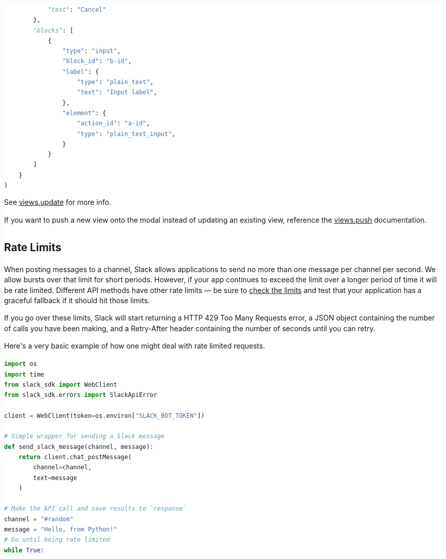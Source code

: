``` python
            "text": "Cancel"
        },
        "blocks": [
            {
                "type": "input",
                "block_id": "b-id",
                "label": {
                    "type": "plain_text",
                    "text": "Input label",
                },
                "element": {
                    "action_id": "a-id",
                    "type": "plain_text_input",
                }
            }
        ]
    }
)
```

See [views.update](https://api.slack.com/methods/views.update) for more
info.

If you want to push a new view onto the modal instead of updating an
existing view, reference the
[views.push](https://api.slack.com/methods/views.push) documentation.

## Rate Limits

When posting messages to a channel, Slack allows applications to send no
more than one message per channel per second. We allow bursts over that
limit for short periods. However, if your app continues to exceed the
limit over a longer period of time it will be rate limited. Different
API methods have other rate limits — be sure to [check the
limits](https://api.slack.com/docs/rate-limits) and test that your
application has a graceful fallback if it should hit those limits.

If you go over these limits, Slack will start returning a HTTP 429 Too
Many Requests error, a JSON object containing the number of calls you
have been making, and a Retry-After header containing the number of
seconds until you can retry.

Here's a very basic example of how one might deal with rate limited
requests.

``` python
import os
import time
from slack_sdk import WebClient
from slack_sdk.errors import SlackApiError

client = WebClient(token=os.environ["SLACK_BOT_TOKEN"])

# Simple wrapper for sending a Slack message
def send_slack_message(channel, message):
    return client.chat_postMessage(
        channel=channel,
        text=message
    )

# Make the API call and save results to `response`
channel = "#random"
message = "Hello, from Python!"
# Do until being rate limited
while True:
```
